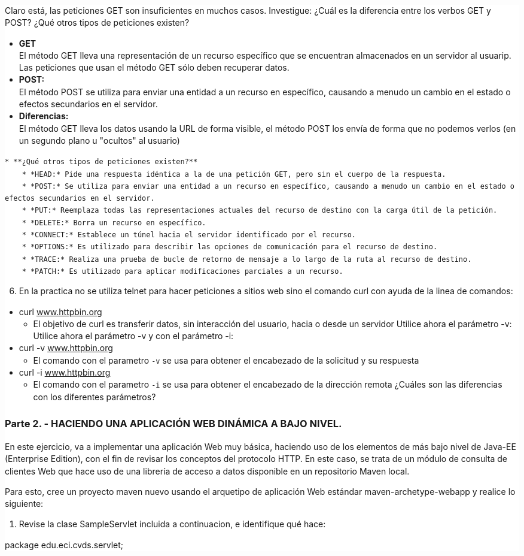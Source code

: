   Claro está, las peticiones GET son insuficientes en muchos casos. Investigue: ¿Cuál es la             diferencia entre los verbos GET y POST? ¿Qué otros tipos de peticiones existen?
   * **GET** \
    El método GET  lleva una representación de un recurso específico que se encuentran almacenados en un servidor al usuarip. Las peticiones que usan el método GET sólo deben recuperar datos.
   * **POST:** \
    El método POST se utiliza para enviar una entidad a un recurso en específico, causando a menudo un cambio en el estado o efectos secundarios en el servidor.
   * **Diferencias:**  \
    El método GET lleva los datos usando la URL de forma visible, el método POST los envía de forma que no podemos verlos (en un segundo plano u "ocultos" al usuario)
   
    * **¿Qué otros tipos de peticiones existen?**
        * *HEAD:* Pide una respuesta idéntica a la de una petición GET, pero sin el cuerpo de la respuesta.
        * *POST:* Se utiliza para enviar una entidad a un recurso en específico, causando a menudo un cambio en el estado o efectos secundarios en el servidor.
        * *PUT:* Reemplaza todas las representaciones actuales del recurso de destino con la carga útil de la petición.
        * *DELETE:* Borra un recurso en específico.
        * *CONNECT:* Establece un túnel hacia el servidor identificado por el recurso.
        * *OPTIONS:* Es utilizado para describir las opciones de comunicación para el recurso de destino.
        * *TRACE:* Realiza una prueba de bucle de retorno de mensaje a lo largo de la ruta al recurso de destino.
        * *PATCH:* Es utilizado para aplicar modificaciones parciales a un recurso.
    

6. En la practica no se utiliza telnet para hacer peticiones a sitios web sino el comando curl con ayuda de la linea de comandos:

  * curl www.httpbin.org
    * El objetivo de curl es transferir datos, sin interacción del usuario, hacia o desde un servidor
Utilice ahora el parámetro -v:
  Utilice ahora el parámetro -v y con el parámetro -i:
  * curl -v www.httpbin.org
    * El comando con el parametro ```-v``` se usa para obtener el encabezado de la solicitud y su respuesta
  * curl -i www.httpbin.org
    * El comando con el parametro ```-i``` se usa para obtener el encabezado de la dirección remota
  ¿Cuáles son las diferencias con los diferentes parámetros?

### Parte 2. - HACIENDO UNA APLICACIÓN WEB DINÁMICA A BAJO NIVEL.

En este ejercicio, va a implementar una aplicación Web muy básica, haciendo uso de los elementos de más bajo nivel de Java-EE (Enterprise Edition), con el fin de revisar los conceptos del protocolo HTTP. En este caso, se trata de un módulo de consulta de clientes Web que hace uso de una librería de acceso a datos disponible en un repositorio Maven local.

Para esto, cree un proyecto maven nuevo usando el arquetipo de aplicación Web estándar maven-archetype-webapp y realice lo siguiente:

1. Revise la clase SampleServlet incluida a continuacion, e identifique qué hace:

package edu.eci.cvds.servlet;

